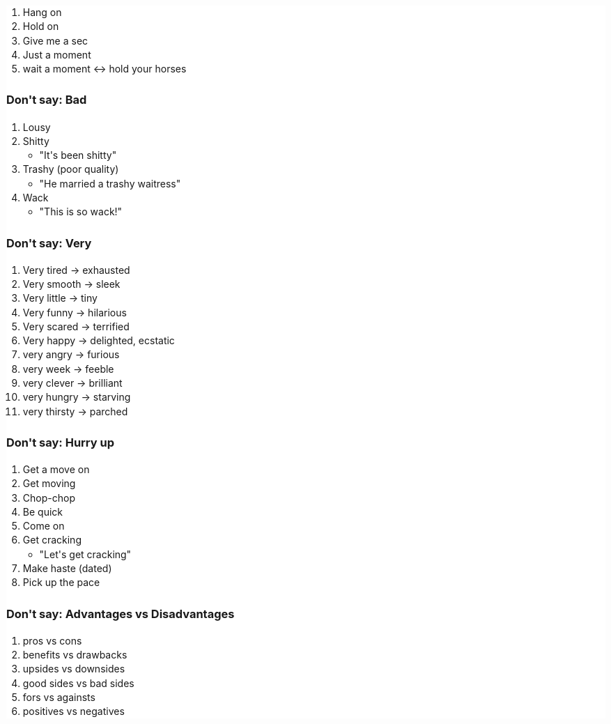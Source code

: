1. Hang on
1. Hold on
1. Give me a sec
1. Just a moment
1. wait a moment <-> hold your horses



### Don't say: Bad

1. Lousy
1. Shitty
    - "It's been shitty"
1. Trashy (poor quality)
    - "He married a trashy waitress"
1. Wack
    - "This is so wack!"



### Don't say: Very

1. Very tired -> exhausted
1. Very smooth -> sleek
1. Very little -> tiny
1. Very funny -> hilarious
1. Very scared -> terrified
1. Very happy -> delighted, ecstatic
1. very angry -> furious
1. very week -> feeble
1. very clever -> brilliant
1. very hungry -> starving
1. very thirsty -> parched



### Don't say: Hurry up

1. Get a move on
1. Get moving
1. Chop-chop
1. Be quick
1. Come on
1. Get cracking
    - "Let's get cracking"
1. Make haste (dated)
1. Pick up the pace



### Don't say: Advantages vs Disadvantages

1. pros vs cons
1. benefits vs drawbacks
1. upsides vs downsides
1. good sides vs bad sides
1. fors vs againsts
1. positives vs negatives
